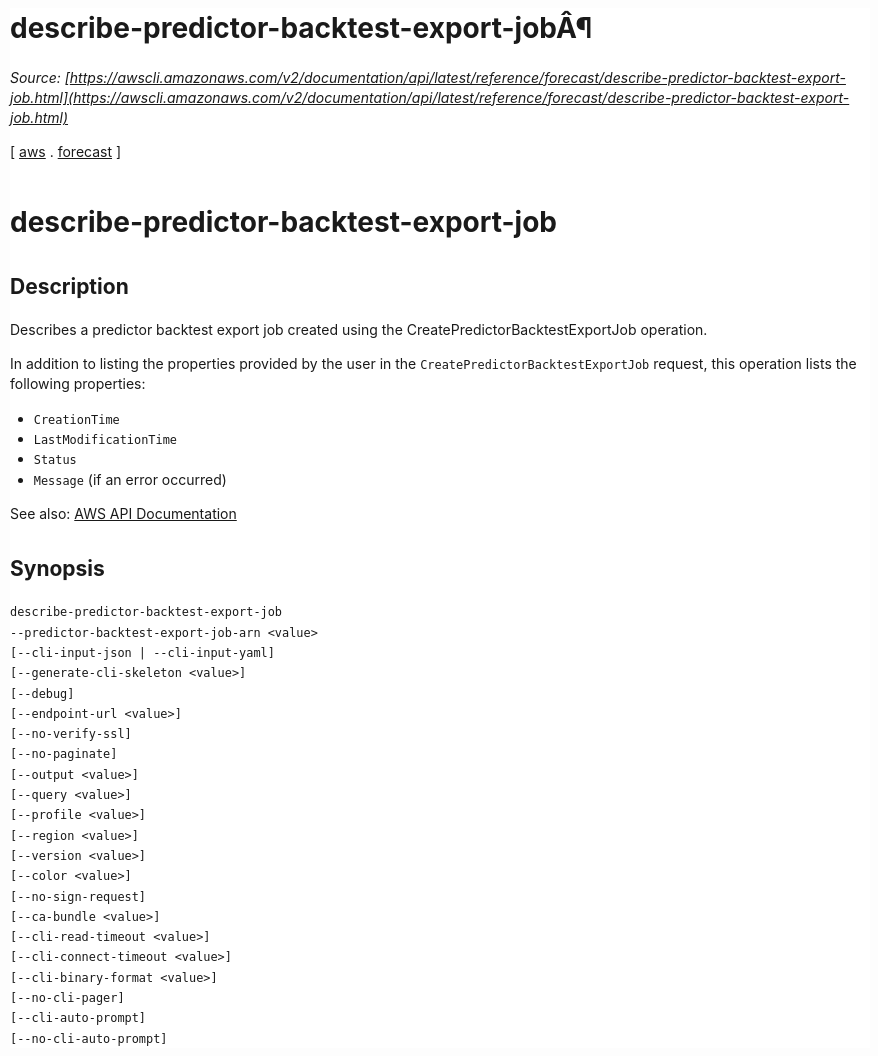 # describe-predictor-backtest-export-jobÂ¶

*Source: [https://awscli.amazonaws.com/v2/documentation/api/latest/reference/forecast/describe-predictor-backtest-export-job.html](https://awscli.amazonaws.com/v2/documentation/api/latest/reference/forecast/describe-predictor-backtest-export-job.html)*

[ [aws](https://awscli.amazonaws.com/v2/documentation/api/latest/reference/index.html#cli-aws) . [forecast](https://awscli.amazonaws.com/v2/documentation/api/latest/reference/forecast/index.html#cli-aws-forecast) ]

# describe-predictor-backtest-export-job

## Description

Describes a predictor backtest export job created using the  CreatePredictorBacktestExportJob operation.

In addition to listing the properties provided by the user in the `CreatePredictorBacktestExportJob` request, this operation lists the following properties:

- `CreationTime`
- `LastModificationTime`
- `Status`
- `Message` (if an error occurred)

See also: [AWS API Documentation](https://docs.aws.amazon.com/goto/WebAPI/forecast-2018-06-26/DescribePredictorBacktestExportJob)

## Synopsis

```
describe-predictor-backtest-export-job
--predictor-backtest-export-job-arn <value>
[--cli-input-json | --cli-input-yaml]
[--generate-cli-skeleton <value>]
[--debug]
[--endpoint-url <value>]
[--no-verify-ssl]
[--no-paginate]
[--output <value>]
[--query <value>]
[--profile <value>]
[--region <value>]
[--version <value>]
[--color <value>]
[--no-sign-request]
[--ca-bundle <value>]
[--cli-read-timeout <value>]
[--cli-connect-timeout <value>]
[--cli-binary-format <value>]
[--no-cli-pager]
[--cli-auto-prompt]
[--no-cli-auto-prompt]
```
